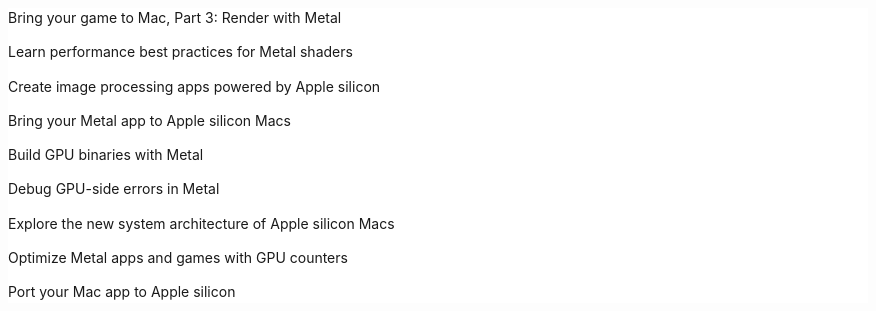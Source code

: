 Bring your game to Mac, Part 3: Render with Metal

Learn performance best practices for Metal shaders

Create image processing apps powered by Apple silicon

Bring your Metal app to Apple silicon Macs

Build GPU binaries with Metal

Debug GPU-side errors in Metal

Explore the new system architecture of Apple silicon Macs

Optimize Metal apps and games with GPU counters

Port your Mac app to Apple silicon
